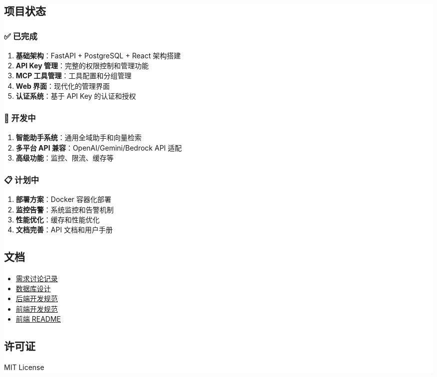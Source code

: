 ## 项目状态

### ✅ 已完成
1. **基础架构**：FastAPI + PostgreSQL + React 架构搭建
2. **API Key 管理**：完整的权限控制和管理功能
3. **MCP 工具管理**：工具配置和分组管理
4. **Web 界面**：现代化的管理界面
5. **认证系统**：基于 API Key 的认证和授权

### 🚧 开发中
1. **智能助手系统**：通用全域助手和向量检索
2. **多平台 API 兼容**：OpenAI/Gemini/Bedrock API 适配
3. **高级功能**：监控、限流、缓存等

### 📋 计划中
1. **部署方案**：Docker 容器化部署
2. **监控告警**：系统监控和告警机制
3. **性能优化**：缓存和性能优化
4. **文档完善**：API 文档和用户手册

## 文档

- [需求讨论记录](plan/project_discussion.md)
- [数据库设计](plan/database_schema.sql)
- [后端开发规范](backend/.amazonq/rules/python.md)
- [前端开发规范](frontend/.amazonq/rules/react.md)
- [前端 README](frontend/README.md)

## 许可证

MIT License
